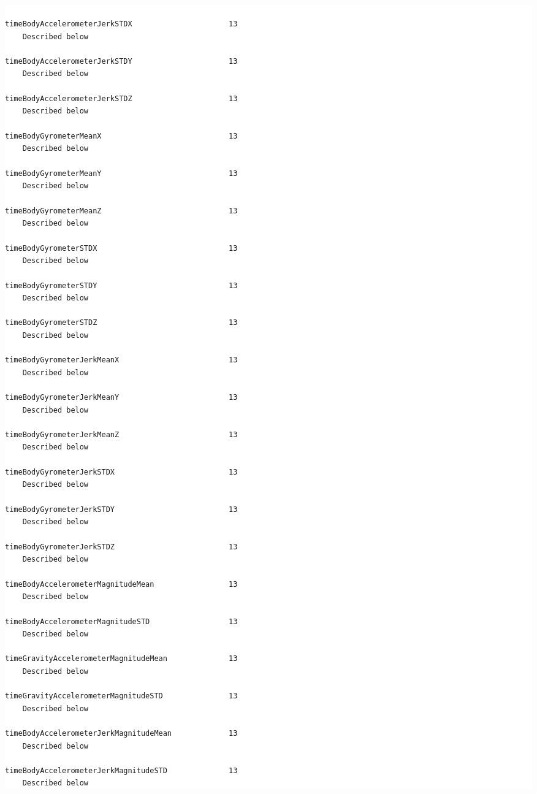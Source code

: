 ````

timeBodyAccelerometerJerkSTDX                      13
	Described below

timeBodyAccelerometerJerkSTDY                      13
	Described below

timeBodyAccelerometerJerkSTDZ                      13
	Described below

timeBodyGyrometerMeanX                             13
	Described below

timeBodyGyrometerMeanY                             13
	Described below

timeBodyGyrometerMeanZ                             13
	Described below

timeBodyGyrometerSTDX                              13
	Described below

timeBodyGyrometerSTDY                              13
	Described below

timeBodyGyrometerSTDZ                              13
	Described below

timeBodyGyrometerJerkMeanX                         13
	Described below

timeBodyGyrometerJerkMeanY                         13
	Described below

timeBodyGyrometerJerkMeanZ                         13
	Described below

timeBodyGyrometerJerkSTDX                          13
	Described below

timeBodyGyrometerJerkSTDY                          13
	Described below

timeBodyGyrometerJerkSTDZ                          13
	Described below

timeBodyAccelerometerMagnitudeMean                 13
	Described below

timeBodyAccelerometerMagnitudeSTD                  13
	Described below

timeGravityAccelerometerMagnitudeMean              13
	Described below

timeGravityAccelerometerMagnitudeSTD               13
	Described below

timeBodyAccelerometerJerkMagnitudeMean             13
	Described below

timeBodyAccelerometerJerkMagnitudeSTD              13
	Described below
````